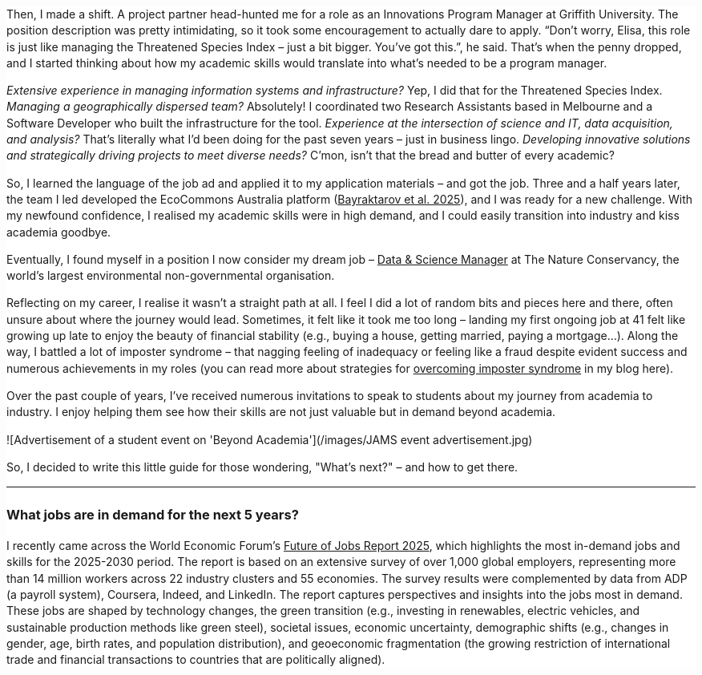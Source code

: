 Then, I made a shift. A project partner head-hunted me for a role as an Innovations Program Manager at Griffith University. The position description was pretty intimidating, so it took some encouragement to actually dare to apply. “Don’t worry, Elisa, this role is just like managing the Threatened Species Index – just a bit bigger. You’ve got this.”, he said. That’s when the penny dropped, and I started thinking about how my academic skills would translate into what’s needed to be a program manager.

*Extensive experience in managing information systems and infrastructure?* Yep, I did that for the Threatened Species Index. *Managing a geographically dispersed team?* Absolutely! I coordinated two Research Assistants based in Melbourne and a Software Developer who built the infrastructure for the tool. *Experience at the intersection of science and IT, data acquisition, and analysis?* That’s literally what I’d been doing for the past seven years – just in business lingo. *Developing innovative solutions and strategically driving projects to meet diverse needs?* C’mon, isn’t that the bread and butter of every academic?

So, I learned the language of the job ad and applied it to my application materials – and got the job. Three and a half years later, the team I led developed the EcoCommons Australia platform ([Bayraktarov et al. 2025](https://www.sciencedirect.com/science/article/pii/S1364815224003165)), and I was ready for a new challenge. With my newfound confidence, I realised my academic skills were in high demand, and I could easily transition into industry and kiss academia goodbye.

Eventually, I found myself in a position I now consider my dream job – [Data & Science Manager](https://www.natureaustralia.org.au/about-us/who-we-are/our-people/elisa-bayraktarov/) at The Nature Conservancy, the world’s largest environmental non-governmental organisation.

Reflecting on my career, I realise it wasn’t a straight path at all. I feel I did a lot of random bits and pieces here and there, often unsure about where the journey would lead. Sometimes, it felt like it took me too long – landing my first ongoing job at 41 felt like growing up late to enjoy the beauty of financial stability (e.g., buying a house, getting married, paying a mortgage…). Along the way, I battled a lot of imposter syndrome – that nagging feeling of inadequacy or feeling like a fraud despite evident success and numerous achievements in my roles (you can read more about strategies for [overcoming imposter syndrome](https://elisabayra.github.io/2023/08/07/overcoming-imposter.html) in my blog here).

Over the past couple of years, I’ve received numerous invitations to speak to students about my journey from academia to industry. I enjoy helping them see how their skills are not just valuable but in demand beyond academia. 

![Advertisement of a student event on 'Beyond Academia'](/images/JAMS event advertisement.jpg)

So, I decided to write this little guide for those wondering, "What’s next?" – and how to get there.

---
### What jobs are in demand for the next 5 years?

I recently came across the World Economic Forum’s [Future of Jobs Report 2025](https://www.weforum.org/publications/the-future-of-jobs-report-2025/), which highlights the most in-demand jobs and skills for the 2025-2030 period. The report is based on an extensive survey of over 1,000 global employers, representing more than 14 million workers across 22 industry clusters and 55 economies. The survey results were complemented by data from ADP (a payroll system), Coursera, Indeed, and LinkedIn. The report captures perspectives and insights into the jobs most in demand. These jobs are shaped by technology changes, the green transition (e.g., investing in renewables, electric vehicles, and sustainable production methods like green steel), societal issues, economic uncertainty, demographic shifts (e.g., changes in gender, age, birth rates, and population distribution), and geoeconomic fragmentation (the growing restriction of international trade and financial transactions to countries that are politically aligned).
